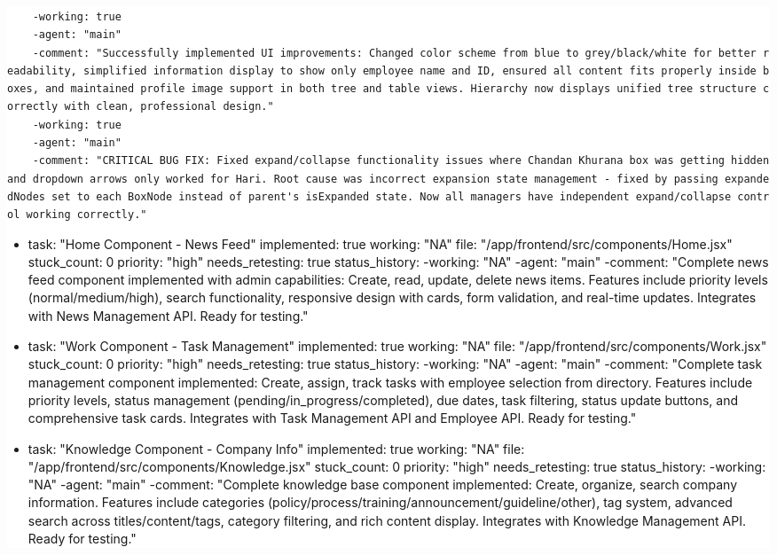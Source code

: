         -working: true
        -agent: "main"
        -comment: "Successfully implemented UI improvements: Changed color scheme from blue to grey/black/white for better readability, simplified information display to show only employee name and ID, ensured all content fits properly inside boxes, and maintained profile image support in both tree and table views. Hierarchy now displays unified tree structure correctly with clean, professional design."
        -working: true
        -agent: "main"
        -comment: "CRITICAL BUG FIX: Fixed expand/collapse functionality issues where Chandan Khurana box was getting hidden and dropdown arrows only worked for Hari. Root cause was incorrect expansion state management - fixed by passing expandedNodes set to each BoxNode instead of parent's isExpanded state. Now all managers have independent expand/collapse control working correctly."

  - task: "Home Component - News Feed"
    implemented: true
    working: "NA"
    file: "/app/frontend/src/components/Home.jsx"
    stuck_count: 0
    priority: "high"
    needs_retesting: true
    status_history:
        -working: "NA"
        -agent: "main"
        -comment: "Complete news feed component implemented with admin capabilities: Create, read, update, delete news items. Features include priority levels (normal/medium/high), search functionality, responsive design with cards, form validation, and real-time updates. Integrates with News Management API. Ready for testing."

  - task: "Work Component - Task Management"
    implemented: true
    working: "NA"
    file: "/app/frontend/src/components/Work.jsx"
    stuck_count: 0
    priority: "high"
    needs_retesting: true
    status_history:
        -working: "NA"
        -agent: "main"
        -comment: "Complete task management component implemented: Create, assign, track tasks with employee selection from directory. Features include priority levels, status management (pending/in_progress/completed), due dates, task filtering, status update buttons, and comprehensive task cards. Integrates with Task Management API and Employee API. Ready for testing."

  - task: "Knowledge Component - Company Info"
    implemented: true
    working: "NA"
    file: "/app/frontend/src/components/Knowledge.jsx"
    stuck_count: 0
    priority: "high"
    needs_retesting: true
    status_history:
        -working: "NA"
        -agent: "main"
        -comment: "Complete knowledge base component implemented: Create, organize, search company information. Features include categories (policy/process/training/announcement/guideline/other), tag system, advanced search across titles/content/tags, category filtering, and rich content display. Integrates with Knowledge Management API. Ready for testing."

